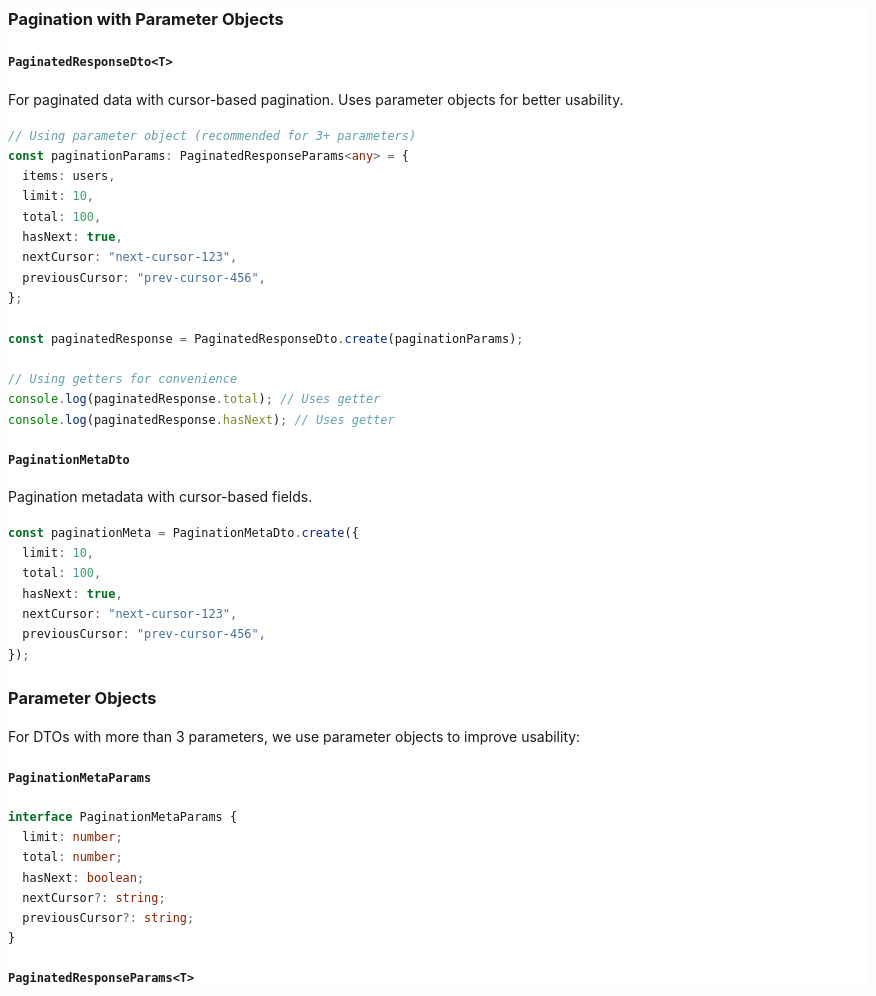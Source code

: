 ### Pagination with Parameter Objects

#### `PaginatedResponseDto<T>`

For paginated data with cursor-based pagination. Uses parameter objects for better usability.

```typescript
// Using parameter object (recommended for 3+ parameters)
const paginationParams: PaginatedResponseParams<any> = {
  items: users,
  limit: 10,
  total: 100,
  hasNext: true,
  nextCursor: "next-cursor-123",
  previousCursor: "prev-cursor-456",
};

const paginatedResponse = PaginatedResponseDto.create(paginationParams);

// Using getters for convenience
console.log(paginatedResponse.total); // Uses getter
console.log(paginatedResponse.hasNext); // Uses getter
```

#### `PaginationMetaDto`

Pagination metadata with cursor-based fields.

```typescript
const paginationMeta = PaginationMetaDto.create({
  limit: 10,
  total: 100,
  hasNext: true,
  nextCursor: "next-cursor-123",
  previousCursor: "prev-cursor-456",
});
```

### Parameter Objects

For DTOs with more than 3 parameters, we use parameter objects to improve usability:

#### `PaginationMetaParams`

```typescript
interface PaginationMetaParams {
  limit: number;
  total: number;
  hasNext: boolean;
  nextCursor?: string;
  previousCursor?: string;
}
```

#### `PaginatedResponseParams<T>`
